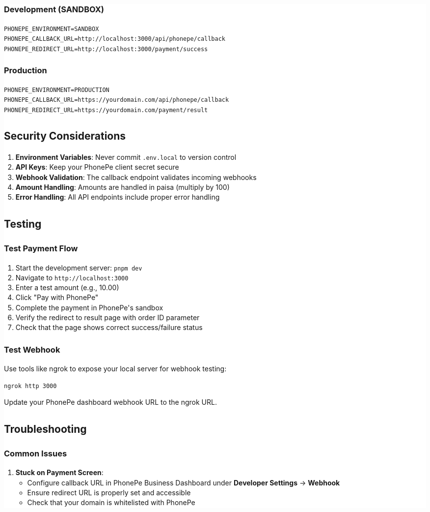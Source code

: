 ### Development (SANDBOX)

```env
PHONEPE_ENVIRONMENT=SANDBOX
PHONEPE_CALLBACK_URL=http://localhost:3000/api/phonepe/callback
PHONEPE_REDIRECT_URL=http://localhost:3000/payment/success
```

### Production

```env
PHONEPE_ENVIRONMENT=PRODUCTION
PHONEPE_CALLBACK_URL=https://yourdomain.com/api/phonepe/callback
PHONEPE_REDIRECT_URL=https://yourdomain.com/payment/result
```

## Security Considerations

1. **Environment Variables**: Never commit `.env.local` to version control
2. **API Keys**: Keep your PhonePe client secret secure
3. **Webhook Validation**: The callback endpoint validates incoming webhooks
4. **Amount Handling**: Amounts are handled in paisa (multiply by 100)
5. **Error Handling**: All API endpoints include proper error handling

## Testing

### Test Payment Flow

1. Start the development server: `pnpm dev`
2. Navigate to `http://localhost:3000`
3. Enter a test amount (e.g., 10.00)
4. Click "Pay with PhonePe"
5. Complete the payment in PhonePe's sandbox
6. Verify the redirect to result page with order ID parameter
7. Check that the page shows correct success/failure status

### Test Webhook

Use tools like ngrok to expose your local server for webhook testing:

```bash
ngrok http 3000
```

Update your PhonePe dashboard webhook URL to the ngrok URL.

## Troubleshooting

### Common Issues

1. **Stuck on Payment Screen**:
   - Configure callback URL in PhonePe Business Dashboard under **Developer Settings** → **Webhook**
   - Ensure redirect URL is properly set and accessible
   - Check that your domain is whitelisted with PhonePe

